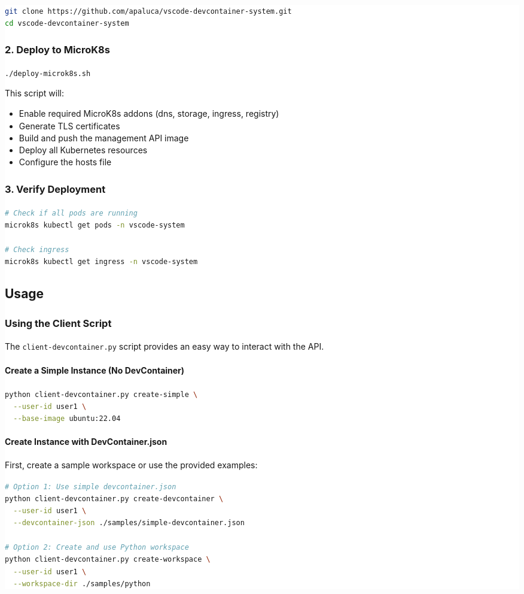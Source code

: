 ```bash
git clone https://github.com/apaluca/vscode-devcontainer-system.git
cd vscode-devcontainer-system
```

### 2. Deploy to MicroK8s

```bash
./deploy-microk8s.sh
```

This script will:
- Enable required MicroK8s addons (dns, storage, ingress, registry)
- Generate TLS certificates
- Build and push the management API image
- Deploy all Kubernetes resources
- Configure the hosts file

### 3. Verify Deployment

```bash
# Check if all pods are running
microk8s kubectl get pods -n vscode-system

# Check ingress
microk8s kubectl get ingress -n vscode-system
```

## Usage

### Using the Client Script

The `client-devcontainer.py` script provides an easy way to interact with the API.

#### Create a Simple Instance (No DevContainer)

```bash
python client-devcontainer.py create-simple \
  --user-id user1 \
  --base-image ubuntu:22.04
```

#### Create Instance with DevContainer.json

First, create a sample workspace or use the provided examples:

```bash
# Option 1: Use simple devcontainer.json
python client-devcontainer.py create-devcontainer \
  --user-id user1 \
  --devcontainer-json ./samples/simple-devcontainer.json

# Option 2: Create and use Python workspace
python client-devcontainer.py create-workspace \
  --user-id user1 \
  --workspace-dir ./samples/python
```
